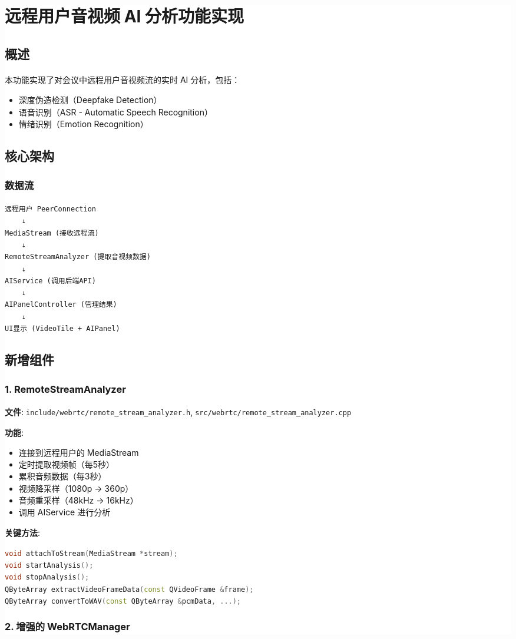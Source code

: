 # 远程用户音视频 AI 分析功能实现

## 概述

本功能实现了对会议中远程用户音视频流的实时 AI 分析，包括：
- 深度伪造检测（Deepfake Detection）
- 语音识别（ASR - Automatic Speech Recognition）
- 情绪识别（Emotion Recognition）

## 核心架构

### 数据流

```
远程用户 PeerConnection
    ↓
MediaStream (接收远程流)
    ↓
RemoteStreamAnalyzer (提取音视频数据)
    ↓
AIService (调用后端API)
    ↓
AIPanelController (管理结果)
    ↓
UI显示 (VideoTile + AIPanel)
```

## 新增组件

### 1. RemoteStreamAnalyzer

**文件**: `include/webrtc/remote_stream_analyzer.h`, `src/webrtc/remote_stream_analyzer.cpp`

**功能**:
- 连接到远程用户的 MediaStream
- 定时提取视频帧（每5秒）
- 累积音频数据（每3秒）
- 视频降采样（1080p → 360p）
- 音频重采样（48kHz → 16kHz）
- 调用 AIService 进行分析

**关键方法**:
```cpp
void attachToStream(MediaStream *stream);
void startAnalysis();
void stopAnalysis();
QByteArray extractVideoFrameData(const QVideoFrame &frame);
QByteArray convertToWAV(const QByteArray &pcmData, ...);
```

### 2. 增强的 WebRTCManager
